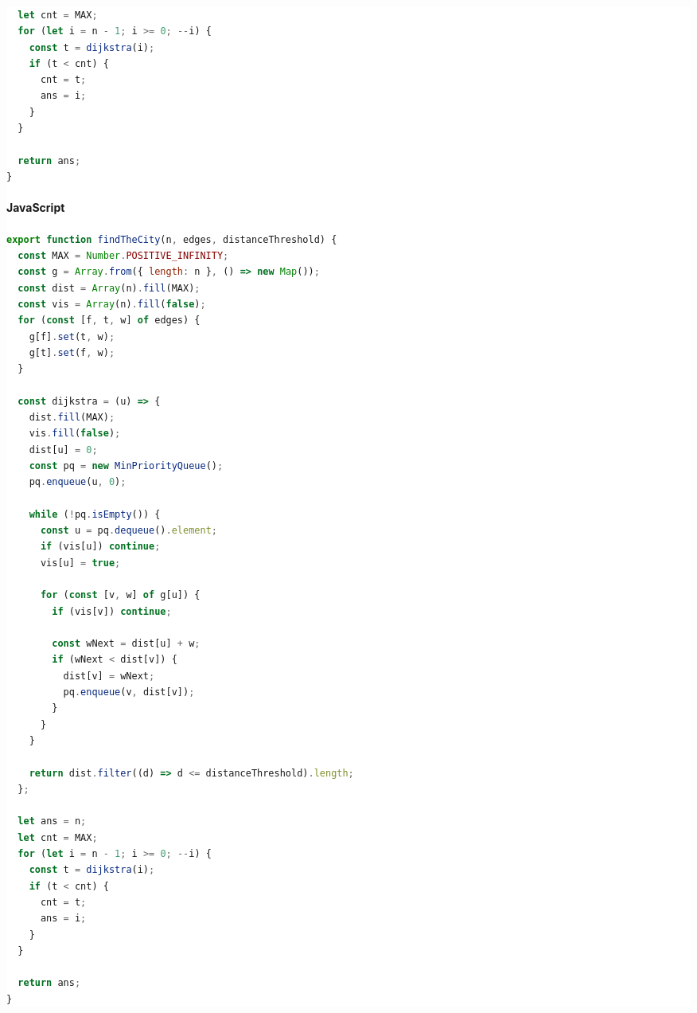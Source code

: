 ```ts
  let cnt = MAX;
  for (let i = n - 1; i >= 0; --i) {
    const t = dijkstra(i);
    if (t < cnt) {
      cnt = t;
      ans = i;
    }
  }

  return ans;
}
```

#### JavaScript

```js
export function findTheCity(n, edges, distanceThreshold) {
  const MAX = Number.POSITIVE_INFINITY;
  const g = Array.from({ length: n }, () => new Map());
  const dist = Array(n).fill(MAX);
  const vis = Array(n).fill(false);
  for (const [f, t, w] of edges) {
    g[f].set(t, w);
    g[t].set(f, w);
  }

  const dijkstra = (u) => {
    dist.fill(MAX);
    vis.fill(false);
    dist[u] = 0;
    const pq = new MinPriorityQueue();
    pq.enqueue(u, 0);

    while (!pq.isEmpty()) {
      const u = pq.dequeue().element;
      if (vis[u]) continue;
      vis[u] = true;

      for (const [v, w] of g[u]) {
        if (vis[v]) continue;

        const wNext = dist[u] + w;
        if (wNext < dist[v]) {
          dist[v] = wNext;
          pq.enqueue(v, dist[v]);
        }
      }
    }

    return dist.filter((d) => d <= distanceThreshold).length;
  };

  let ans = n;
  let cnt = MAX;
  for (let i = n - 1; i >= 0; --i) {
    const t = dijkstra(i);
    if (t < cnt) {
      cnt = t;
      ans = i;
    }
  }

  return ans;
}
```